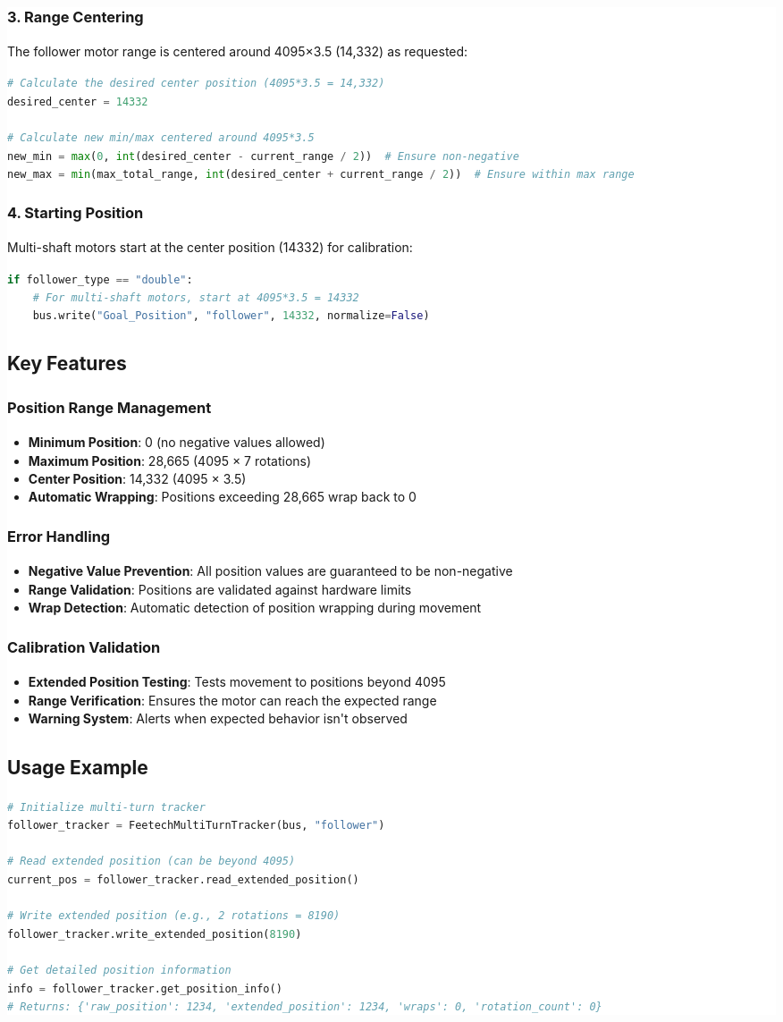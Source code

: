 ### 3. Range Centering

The follower motor range is centered around 4095×3.5 (14,332) as requested:

```python
# Calculate the desired center position (4095*3.5 = 14,332)
desired_center = 14332

# Calculate new min/max centered around 4095*3.5
new_min = max(0, int(desired_center - current_range / 2))  # Ensure non-negative
new_max = min(max_total_range, int(desired_center + current_range / 2))  # Ensure within max range
```

### 4. Starting Position

Multi-shaft motors start at the center position (14332) for calibration:

```python
if follower_type == "double":
    # For multi-shaft motors, start at 4095*3.5 = 14332
    bus.write("Goal_Position", "follower", 14332, normalize=False)
```

## Key Features

### Position Range Management

- **Minimum Position**: 0 (no negative values allowed)
- **Maximum Position**: 28,665 (4095 × 7 rotations)
- **Center Position**: 14,332 (4095 × 3.5)
- **Automatic Wrapping**: Positions exceeding 28,665 wrap back to 0

### Error Handling

- **Negative Value Prevention**: All position values are guaranteed to be non-negative
- **Range Validation**: Positions are validated against hardware limits
- **Wrap Detection**: Automatic detection of position wrapping during movement

### Calibration Validation

- **Extended Position Testing**: Tests movement to positions beyond 4095
- **Range Verification**: Ensures the motor can reach the expected range
- **Warning System**: Alerts when expected behavior isn't observed

## Usage Example

```python
# Initialize multi-turn tracker
follower_tracker = FeetechMultiTurnTracker(bus, "follower")

# Read extended position (can be beyond 4095)
current_pos = follower_tracker.read_extended_position()

# Write extended position (e.g., 2 rotations = 8190)
follower_tracker.write_extended_position(8190)

# Get detailed position information
info = follower_tracker.get_position_info()
# Returns: {'raw_position': 1234, 'extended_position': 1234, 'wraps': 0, 'rotation_count': 0}
```
